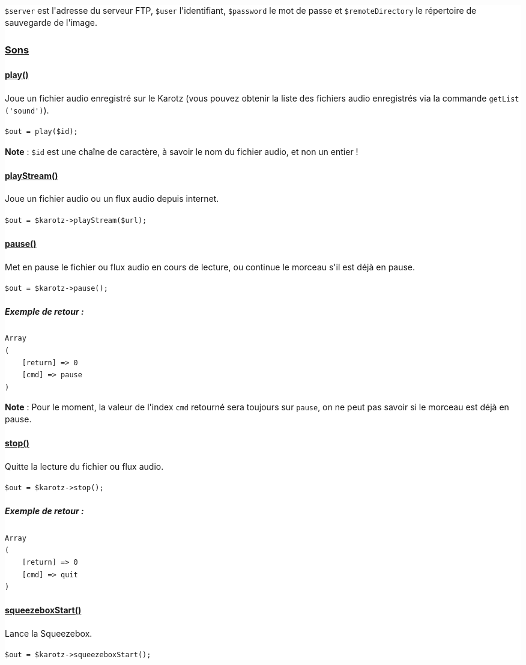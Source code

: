 `$server` est l'adresse du serveur FTP, `$user` l'identifiant, `$password` le mot de passe et `$remoteDirectory` le répertoire de sauvegarde de l'image.

### [Sons](id:sons) ###

#### [play()](id:play) ####

Joue un fichier audio enregistré sur le Karotz (vous pouvez obtenir la liste des fichiers audio enregistrés via la commande `getList('sound')`).

	$out = play($id);

**Note** : `$id` est une chaîne de caractère, à savoir le nom du fichier audio, et non un entier !

#### [playStream()](id:playstream) ####

Joue un fichier audio ou un flux audio depuis internet.

	$out = $karotz->playStream($url);

#### [pause()](id:pause) ####

Met en pause le fichier ou flux audio en cours de lecture, ou continue le morceau s'il est déjà en pause.

	$out = $karotz->pause();

##### Exemple de retour : #####

	Array
	(
		[return] => 0
		[cmd] => pause
	)

**Note** : Pour le moment, la valeur de l'index `cmd` retourné sera toujours sur `pause`, on ne peut pas savoir si le morceau est déjà en pause.

#### [stop()](id:stop) ####

Quitte la lecture du fichier ou flux audio.

	$out = $karotz->stop();

##### Exemple de retour : #####

	Array
	(
		[return] => 0
		[cmd] => quit
	)

#### [squeezeboxStart()](id:squeezeboxstart) ####

Lance la Squeezebox.

	$out = $karotz->squeezeboxStart();
